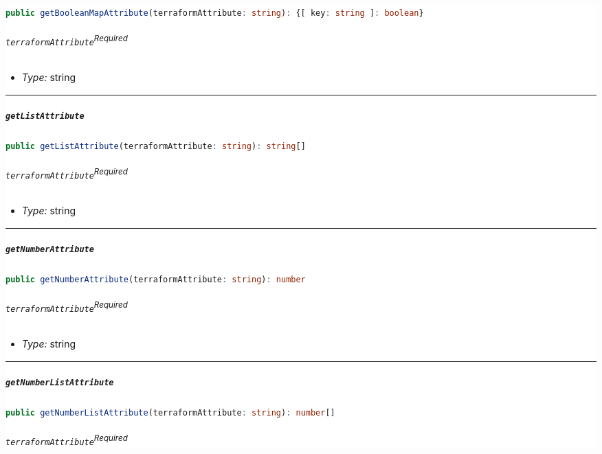 ```typescript
public getBooleanMapAttribute(terraformAttribute: string): {[ key: string ]: boolean}
```

###### `terraformAttribute`<sup>Required</sup> <a name="terraformAttribute" id="@cdktf/provider-datadog.dataDatadogApplicationKey.DataDatadogApplicationKey.getBooleanMapAttribute.parameter.terraformAttribute"></a>

- *Type:* string

---

##### `getListAttribute` <a name="getListAttribute" id="@cdktf/provider-datadog.dataDatadogApplicationKey.DataDatadogApplicationKey.getListAttribute"></a>

```typescript
public getListAttribute(terraformAttribute: string): string[]
```

###### `terraformAttribute`<sup>Required</sup> <a name="terraformAttribute" id="@cdktf/provider-datadog.dataDatadogApplicationKey.DataDatadogApplicationKey.getListAttribute.parameter.terraformAttribute"></a>

- *Type:* string

---

##### `getNumberAttribute` <a name="getNumberAttribute" id="@cdktf/provider-datadog.dataDatadogApplicationKey.DataDatadogApplicationKey.getNumberAttribute"></a>

```typescript
public getNumberAttribute(terraformAttribute: string): number
```

###### `terraformAttribute`<sup>Required</sup> <a name="terraformAttribute" id="@cdktf/provider-datadog.dataDatadogApplicationKey.DataDatadogApplicationKey.getNumberAttribute.parameter.terraformAttribute"></a>

- *Type:* string

---

##### `getNumberListAttribute` <a name="getNumberListAttribute" id="@cdktf/provider-datadog.dataDatadogApplicationKey.DataDatadogApplicationKey.getNumberListAttribute"></a>

```typescript
public getNumberListAttribute(terraformAttribute: string): number[]
```

###### `terraformAttribute`<sup>Required</sup> <a name="terraformAttribute" id="@cdktf/provider-datadog.dataDatadogApplicationKey.DataDatadogApplicationKey.getNumberListAttribute.parameter.terraformAttribute"></a>
